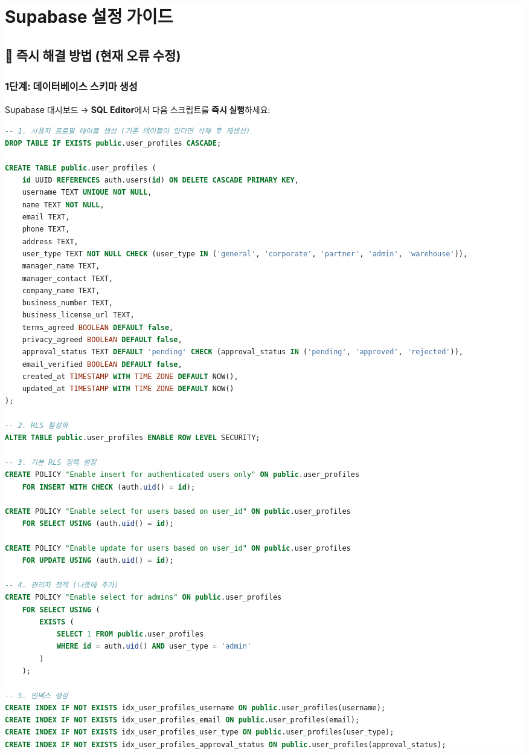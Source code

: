 # Supabase 설정 가이드

## 🚨 즉시 해결 방법 (현재 오류 수정)

### 1단계: 데이터베이스 스키마 생성
Supabase 대시보드 → **SQL Editor**에서 다음 스크립트를 **즉시 실행**하세요:

```sql
-- 1. 사용자 프로필 테이블 생성 (기존 테이블이 있다면 삭제 후 재생성)
DROP TABLE IF EXISTS public.user_profiles CASCADE;

CREATE TABLE public.user_profiles (
    id UUID REFERENCES auth.users(id) ON DELETE CASCADE PRIMARY KEY,
    username TEXT UNIQUE NOT NULL,
    name TEXT NOT NULL,
    email TEXT,
    phone TEXT,
    address TEXT,
    user_type TEXT NOT NULL CHECK (user_type IN ('general', 'corporate', 'partner', 'admin', 'warehouse')),
    manager_name TEXT,
    manager_contact TEXT,
    company_name TEXT,
    business_number TEXT,
    business_license_url TEXT,
    terms_agreed BOOLEAN DEFAULT false,
    privacy_agreed BOOLEAN DEFAULT false,
    approval_status TEXT DEFAULT 'pending' CHECK (approval_status IN ('pending', 'approved', 'rejected')),
    email_verified BOOLEAN DEFAULT false,
    created_at TIMESTAMP WITH TIME ZONE DEFAULT NOW(),
    updated_at TIMESTAMP WITH TIME ZONE DEFAULT NOW()
);

-- 2. RLS 활성화
ALTER TABLE public.user_profiles ENABLE ROW LEVEL SECURITY;

-- 3. 기본 RLS 정책 설정
CREATE POLICY "Enable insert for authenticated users only" ON public.user_profiles
    FOR INSERT WITH CHECK (auth.uid() = id);

CREATE POLICY "Enable select for users based on user_id" ON public.user_profiles
    FOR SELECT USING (auth.uid() = id);

CREATE POLICY "Enable update for users based on user_id" ON public.user_profiles
    FOR UPDATE USING (auth.uid() = id);

-- 4. 관리자 정책 (나중에 추가)
CREATE POLICY "Enable select for admins" ON public.user_profiles
    FOR SELECT USING (
        EXISTS (
            SELECT 1 FROM public.user_profiles 
            WHERE id = auth.uid() AND user_type = 'admin'
        )
    );

-- 5. 인덱스 생성
CREATE INDEX IF NOT EXISTS idx_user_profiles_username ON public.user_profiles(username);
CREATE INDEX IF NOT EXISTS idx_user_profiles_email ON public.user_profiles(email);
CREATE INDEX IF NOT EXISTS idx_user_profiles_user_type ON public.user_profiles(user_type);
CREATE INDEX IF NOT EXISTS idx_user_profiles_approval_status ON public.user_profiles(approval_status);
```